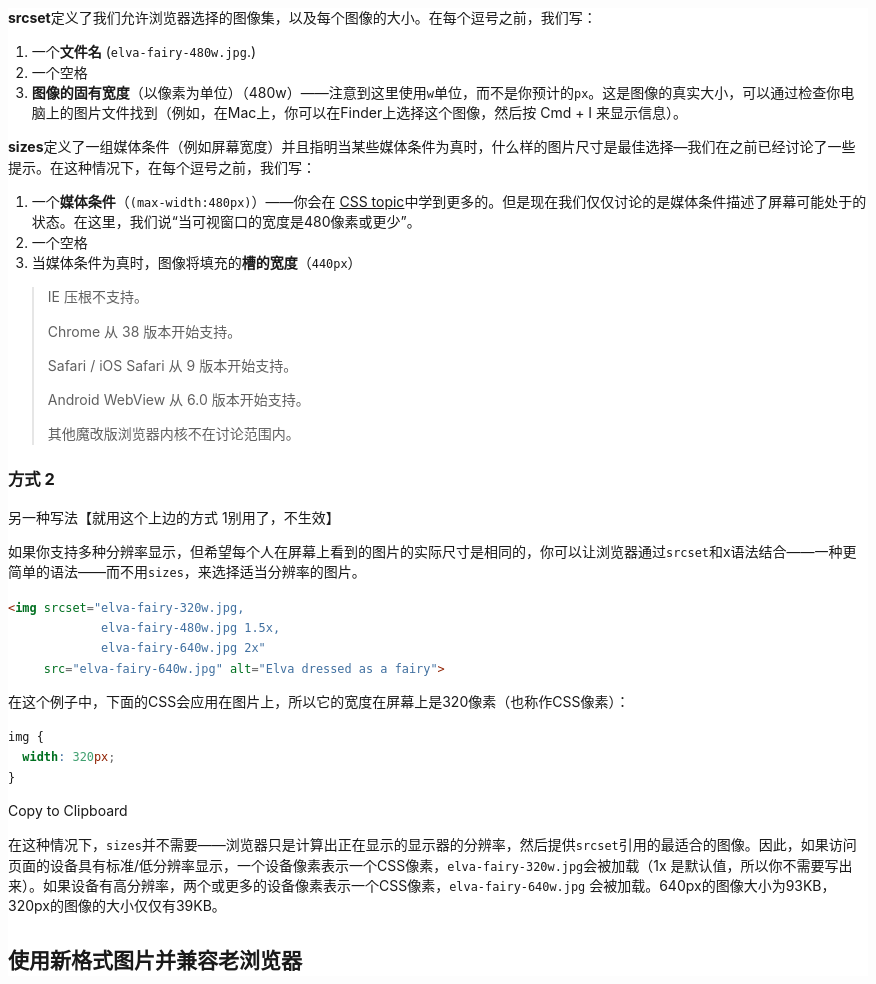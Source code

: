 

**srcset**定义了我们允许浏览器选择的图像集，以及每个图像的大小。在每个逗号之前，我们写：

1. 一个**文件名** (`elva-fairy-480w.jpg`.)
2. 一个空格
3. **图像的固有宽度**（以像素为单位）（480w）——注意到这里使用`w`单位，而不是你预计的`px`。这是图像的真实大小，可以通过检查你电脑上的图片文件找到（例如，在Mac上，你可以在Finder上选择这个图像，然后按 Cmd + I 来显示信息）。

**sizes**定义了一组媒体条件（例如屏幕宽度）并且指明当某些媒体条件为真时，什么样的图片尺寸是最佳选择—我们在之前已经讨论了一些提示。在这种情况下，在每个逗号之前，我们写：

1. 一个**媒体条件**（`(max-width:480px)`）——你会在 [CSS topic](https://developer.mozilla.org/en-US/docs/Learn/CSS)中学到更多的。但是现在我们仅仅讨论的是媒体条件描述了屏幕可能处于的状态。在这里，我们说“当可视窗口的宽度是480像素或更少”。
2. 一个空格
3. 当媒体条件为真时，图像将填充的**槽的宽度**（`440px`）





> IE 压根不支持。
>
> Chrome 从 38 版本开始支持。
>
> Safari / iOS Safari 从 9 版本开始支持。
>
> Android WebView 从 6.0 版本开始支持。
>
> 其他魔改版浏览器内核不在讨论范围内。

### 方式 2 

另一种写法【就用这个上边的方式 1别用了，不生效】

如果你支持多种分辨率显示，但希望每个人在屏幕上看到的图片的实际尺寸是相同的，你可以让浏览器通过`srcset`和x语法结合——一种更简单的语法——而不用`sizes`，来选择适当分辨率的图片。

```html
<img srcset="elva-fairy-320w.jpg,
             elva-fairy-480w.jpg 1.5x,
             elva-fairy-640w.jpg 2x"
     src="elva-fairy-640w.jpg" alt="Elva dressed as a fairy">
```

在这个例子中，下面的CSS会应用在图片上，所以它的宽度在屏幕上是320像素（也称作CSS像素）：

```css
img {
  width: 320px;
}
```

Copy to Clipboard

在这种情况下，`sizes`并不需要——浏览器只是计算出正在显示的显示器的分辨率，然后提供`srcset`引用的最适合的图像。因此，如果访问页面的设备具有标准/低分辨率显示，一个设备像素表示一个CSS像素，`elva-fairy-320w.jpg`会被加载（1x 是默认值，所以你不需要写出来）。如果设备有高分辨率，两个或更多的设备像素表示一个CSS像素，`elva-fairy-640w.jpg` 会被加载。640px的图像大小为93KB，320px的图像的大小仅仅有39KB。



## 使用新格式图片并兼容老浏览器
